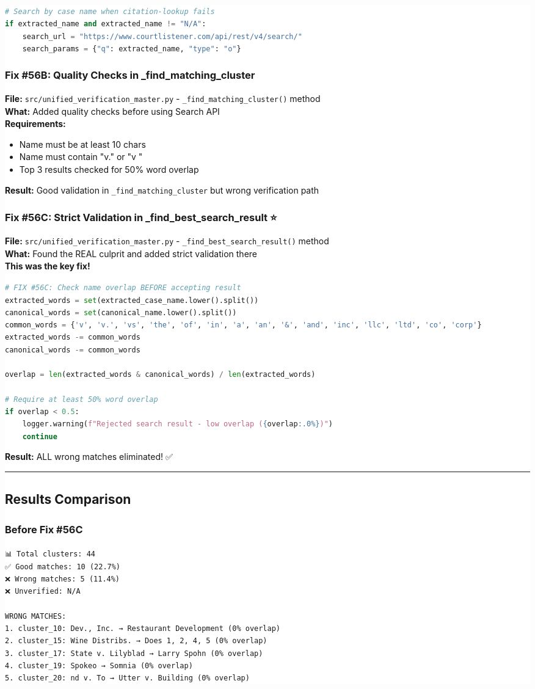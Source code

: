 ```python
# Search by case name when citation-lookup fails
if extracted_name and extracted_name != "N/A":
    search_url = "https://www.courtlistener.com/api/rest/v4/search/"
    search_params = {"q": extracted_name, "type": "o"}
```

### Fix #56B: Quality Checks in _find_matching_cluster
**File:** `src/unified_verification_master.py` - `_find_matching_cluster()` method  
**What:** Added quality checks before using Search API  
**Requirements:**
- Name must be at least 10 chars
- Name must contain "v." or "v "
- Top 3 results checked for 50% word overlap

**Result:** Good validation in `_find_matching_cluster` but wrong verification path

### Fix #56C: Strict Validation in _find_best_search_result ⭐
**File:** `src/unified_verification_master.py` - `_find_best_search_result()` method  
**What:** Found the REAL culprit and added strict validation there  
**This was the key fix!**

```python
# FIX #56C: Check name overlap BEFORE accepting result
extracted_words = set(extracted_case_name.lower().split())
canonical_words = set(canonical_name.lower().split())
common_words = {'v', 'v.', 'vs', 'the', 'of', 'in', 'a', 'an', '&', 'and', 'inc', 'llc', 'ltd', 'co', 'corp'}
extracted_words -= common_words
canonical_words -= common_words

overlap = len(extracted_words & canonical_words) / len(extracted_words)

# Require at least 50% word overlap
if overlap < 0.5:
    logger.warning(f"Rejected search result - low overlap ({overlap:.0%})")
    continue
```

**Result:** ALL wrong matches eliminated! ✅

---

## Results Comparison

### Before Fix #56C
```
📊 Total clusters: 44
✅ Good matches: 10 (22.7%)
❌ Wrong matches: 5 (11.4%)
❌ Unverified: N/A

WRONG MATCHES:
1. cluster_10: Dev., Inc. → Restaurant Development (0% overlap)
2. cluster_15: Wine Distribs. → Does 1, 2, 4, 5 (0% overlap)
3. cluster_17: State v. Lilyblad → Larry Spohn (0% overlap)
4. cluster_19: Spokeo → Somnia (0% overlap)
5. cluster_20: nd v. To → Utter v. Building (0% overlap)
```
